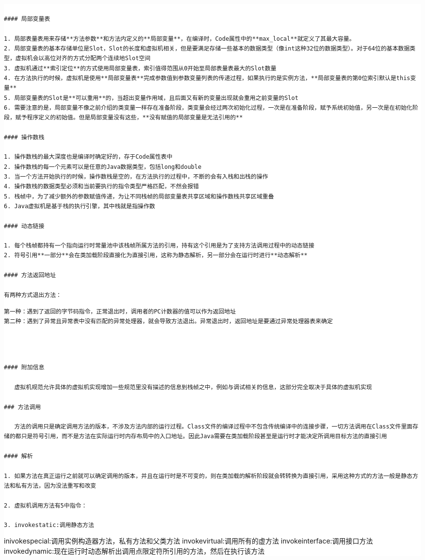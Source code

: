 ```

#### 局部变量表

1. 局部表量表用来存储**方法参数**和方法内定义的**局部变量**，在编译时，Code属性中的**max_local**就定义了其最大容量。
2. 局部变量表的基本存储单位是Slot，Slot的长度和虚拟机相关，但是要满足存储一些基本的数据类型（像int这种32位的数据类型）。对于64位的基本数据类型，虚拟机会以高位对齐的方式分配两个连续地Slot空间
3. 虚拟机通过**索引定位**的方式使用局部变量表，索引值得范围从0开始至局部表量表最大的Slot数量
4. 在方法执行的时候，虚拟机是使用**局部变量表**完成参数值到参数变量列表的传递过程，如果执行的是实例方法，**局部变量表的第0位索引默认是this变量**
5. 局部变量表的Slot是**可以重用**的，当超出变量作用域，且后面又有新的变量出现就会重用之前变量的Slot
6. 需要注意的是，局部变量不像之前介绍的类变量一样存在准备阶段，类变量会经过两次初始化过程，一次是在准备阶段，赋予系统初始值，另一次是在初始化阶段，赋予程序定义的初始值。但是局部变量没有这些，**没有赋值的局部变量是无法引用的**

#### 操作数栈

1. 操作数栈的最大深度也是编译时确定好的，存于Code属性表中
2. 操作数栈的每一个元素可以是任意的Java数据类型，包括long和double
3. 当一个方法开始执行的时候，操作数栈是空的，在方法执行的过程中，不断的会有入栈和出栈的操作
4. 操作数栈的数据类型必须和当前要执行的指令类型严格匹配，不然会报错
5. 栈帧中，为了减少额外的参数赋值传递，为让不同栈帧的局部变量表共享区域和操作数栈共享区域重叠
6. Java虚拟机是基于栈的执行引擎，其中栈就是指操作数

#### 动态链接

1. 每个栈帧都持有一个指向运行时常量池中该栈帧所属方法的引用，持有这个引用是为了支持方法调用过程中的动态链接
2. 符号引用**一部分**会在类加载阶段直接化为直接引用，这称为静态解析，另一部分会在运行时进行**动态解析**

#### 方法返回地址

有两种方式退出方法：

```
	第一种：遇到了返回的字节码指令，正常退出时，调用者的PC计数器的值可以作为返回地址
	第二种：遇到了异常且异常表中没有匹配的异常处理器，就会导致方法退出。异常退出时，返回地址是要通过异常处理器表来确定
```



#### 附加信息

​	虚拟机规范允许具体的虚拟机实现增加一些规范里没有描述的信息到栈帧之中，例如与调试相关的信息，这部分完全取决于具体的虚拟机实现

### 方法调用

​	方法的调用只是确定调用方法的版本，不涉及方法内部的运行过程。Class文件的编译过程中不包含传统编译中的连接步骤，一切方法调用在Class文件里面存储的都只是符号引用，而不是方法在实际运行时内存布局中的入口地址。因此Java需要在类加载阶段甚至是运行时才能决定所调用目标方法的直接引用

#### 解析

1. 如果方法在真正运行之前就可以确定调用的版本，并且在运行时是不可变的，则在类加载的解析阶段就会转转换为直接引用，采用这种方式的方法一般是静态方法和私有方法，因为没法重写和改变

2. 虚拟机调用方法有5中指令：

3. invokestatic:调用静态方法

   ```
   inivokespecial:调用实例构造器方法，私有方法和父类方法
   invokevirtual:调用所有的虚方法
   invokeinterface:调用接口方法
   invokedynamic:现在运行时动态解析出调用点限定符所引用的方法，然后在执行该方法
